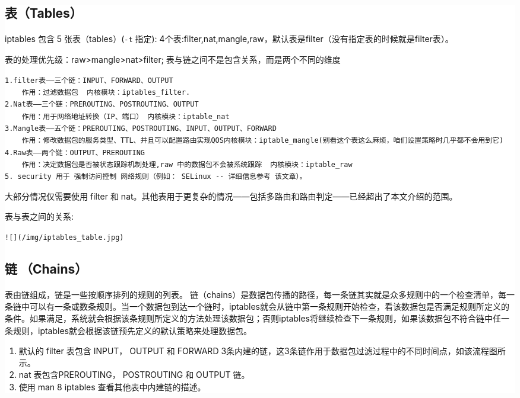 ## 表（Tables）
iptables 包含 5 张表（tables）(`-t` 指定):
4个表:filter,nat,mangle,raw，默认表是filter（没有指定表的时候就是filter表）。

表的处理优先级：raw>mangle>nat>filter; 表与链之间不是包含关系，而是两个不同的维度

	1.filter表——三个链：INPUT、FORWARD、OUTPUT
		作用：过滤数据包  内核模块：iptables_filter.
	2.Nat表——三个链：PREROUTING、POSTROUTING、OUTPUT
		作用：用于网络地址转换（IP、端口） 内核模块：iptable_nat
	3.Mangle表——五个链：PREROUTING、POSTROUTING、INPUT、OUTPUT、FORWARD
		作用：修改数据包的服务类型、TTL、并且可以配置路由实现QOS内核模块：iptable_mangle(别看这个表这么麻烦，咱们设置策略时几乎都不会用到它)
	4.Raw表——两个链：OUTPUT、PREROUTING
		作用：决定数据包是否被状态跟踪机制处理,raw 中的数据包不会被系统跟踪  内核模块：iptable_raw
	5. security 用于 强制访问控制 网络规则（例如： SELinux -- 详细信息参考 该文章）。

大部分情况仅需要使用 filter 和 nat。其他表用于更复杂的情况——包括多路由和路由判定——已经超出了本文介绍的范围。

表与表之间的关系:

	![](/img/iptables_table.jpg)

## 链 （Chains）
表由链组成，链是一些按顺序排列的规则的列表。
链（chains）是数据包传播的路径，每一条链其实就是众多规则中的一个检查清单，每一条链中可以有一条或数条规则。当一个数据包到达一个链时，iptables就会从链中第一条规则开始检查，看该数据包是否满足规则所定义的条件。如果满足，系统就会根据该条规则所定义的方法处理该数据包；否则iptables将继续检查下一条规则，如果该数据包不符合链中任一条规则，iptables就会根据该链预先定义的默认策略来处理数据包。

1. 默认的 filter 表包含 INPUT， OUTPUT 和 FORWARD 3条内建的链，这3条链作用于数据包过滤过程中的不同时间点，如该流程图所示。
2. nat 表包含PREROUTING， POSTROUTING 和 OUTPUT 链。
3. 使用 man 8 iptables 查看其他表中内建链的描述。
